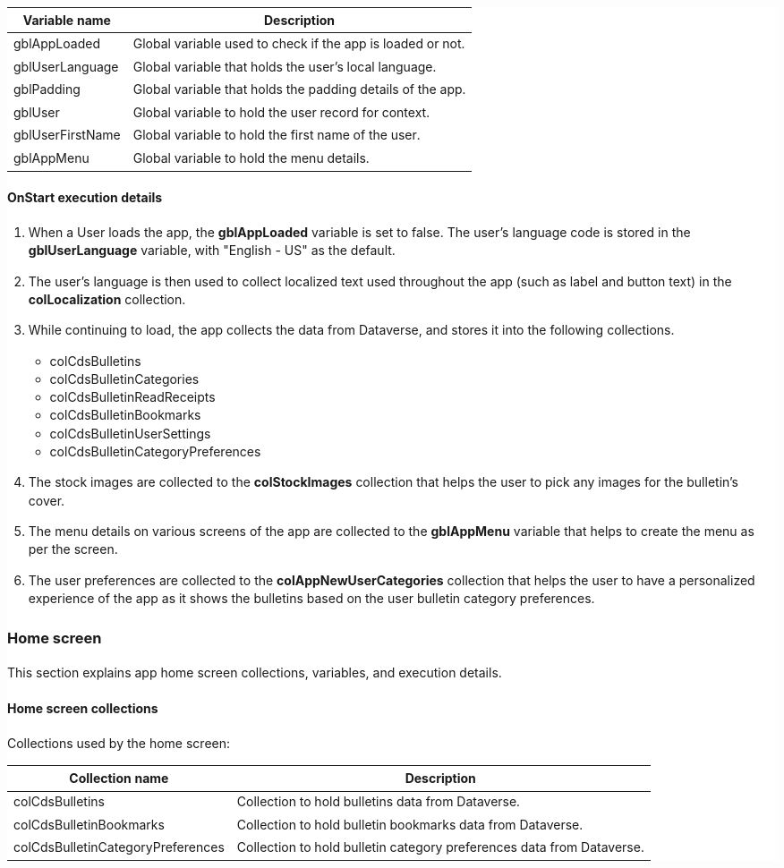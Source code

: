 | Variable name | Description |
| - | - |
| gblAppLoaded | Global variable used to check if the app is loaded or not. |
| gblUserLanguage | Global variable that holds the user’s local language. |
| gblPadding | Global variable that holds the padding details of the app. |
| gblUser | Global variable to hold the user record for context. |
| gblUserFirstName | Global variable to hold the first name of the user. |
| gblAppMenu | Global variable to hold the menu details. |

#### OnStart execution details

1. When a User loads the app, the **gblAppLoaded** variable is set to false. The user’s language code is stored in the **gblUserLanguage** variable, with "English - US" as the default.

1. The user’s language is then used to collect localized text used throughout the app (such as label and button text) in the **colLocalization** collection.

1. While continuing to load, the app collects the data from Dataverse, and stores it into the following collections.

    - colCdsBulletins
    - colCdsBulletinCategories
    - colCdsBulletinReadReceipts
    - colCdsBulletinBookmarks
    - colCdsBulletinUserSettings
    - colCdsBulletinCategoryPreferences

1. The stock images are collected to the **colStockImages** collection that helps the user to pick any images for the bulletin’s cover.

1. The menu details on various screens of the app are collected to
    the **gblAppMenu** variable that helps to create the menu as per the screen.

1. The user preferences are collected to the **colAppNewUserCategories** collection that  helps the user to have a personalized experience of the app as it shows the bulletins based on the user bulletin category preferences.

### Home screen

This section explains app home screen collections, variables, and execution details.

#### Home screen collections

Collections used by the home screen:

| Collection name | Description |
| - | - |
| colCdsBulletins | Collection to hold bulletins data from Dataverse. |
| colCdsBulletinBookmarks | Collection to hold bulletin bookmarks data from Dataverse. |
| colCdsBulletinCategoryPreferences | Collection to hold bulletin category preferences data from Dataverse. |
